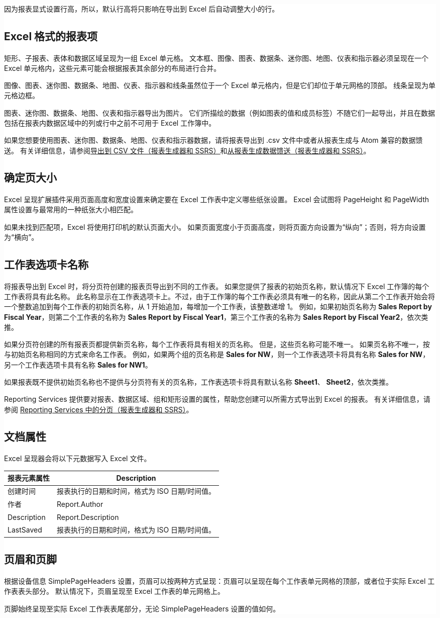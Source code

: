  因为报表显式设置行高，所以，默认行高将只影响在导出到 Excel 后自动调整大小的行。  
  
##  <a name="ReportItemsExcel"></a> Excel 格式的报表项  
 矩形、子报表、表体和数据区域呈现为一组 Excel 单元格。 文本框、图像、图表、数据条、迷你图、地图、仪表和指示器必须呈现在一个 Excel 单元格内，这些元素可能会根据报表其余部分的布局进行合并。  
  
 图像、图表、迷你图、数据条、地图、仪表、指示器和线条虽然位于一个 Excel 单元格内，但是它们却位于单元网格的顶部。 线条呈现为单元格边框。  
  
 图表、迷你图、数据条、地图、仪表和指示器导出为图片。 它们所描绘的数据（例如图表的值和成员标签）不随它们一起导出，并且在数据包括在报表内数据区域中的列或行中之前不可用于 Excel 工作簿中。  
  
 如果您想要使用图表、迷你图、数据条、地图、仪表和指示器数据，请将报表导出到 .csv 文件中或者从报表生成与 Atom 兼容的数据馈送。 有关详细信息，请参阅[导出到 CSV 文件（报表生成器和 SSRS）](exporting-to-a-csv-file-report-builder-and-ssrs.md)和[从报表生成数据馈送（报表生成器和 SSRS）](generating-data-feeds-from-reports-report-builder-and-ssrs.md)。  
  
## <a name="page-sizing"></a>确定页大小  
 Excel 呈现扩展插件采用页面高度和宽度设置来确定要在 Excel 工作表中定义哪些纸张设置。 Excel 会试图将 PageHeight 和 PageWidth 属性设置与最常用的一种纸张大小相匹配。  
  
 如果未找到匹配项，Excel 将使用打印机的默认页面大小。 如果页面宽度小于页面高度，则将页面方向设置为“纵向”；否则，将方向设置为“横向”。  
  
##  <a name="WorksheetTabNames"></a> 工作表选项卡名称  
 将报表导出到 Excel 时，将分页符创建的报表页导出到不同的工作表。 如果您提供了报表的初始页名称，默认情况下 Excel 工作簿的每个工作表将具有此名称。 此名称显示在工作表选项卡上。不过，由于工作簿的每个工作表必须具有唯一的名称，因此从第二个工作表开始会将一个整数追加到每个工作表的初始页名称，从 1 开始追加，每增加一个工作表，该整数递增 1。 例如，如果初始页名称为 **Sales Report by Fiscal Year**，则第二个工作表的名称为 **Sales Report by Fiscal Year1**，第三个工作表的名称为 **Sales Report by Fiscal Year2**，依次类推。  
  
 如果分页符创建的所有报表页都提供新页名称，每个工作表将具有相关的页名称。 但是，这些页名称可能不唯一。 如果页名称不唯一，按与初始页名称相同的方式来命名工作表。 例如，如果两个组的页名称是 **Sales for NW**，则一个工作表选项卡将具有名称 **Sales for NW**，另一个工作表选项卡具有名称 **Sales for NW1**。  
  
 如果报表既不提供初始页名称也不提供与分页符有关的页名称，工作表选项卡将具有默认名称 **Sheet1**、 **Sheet2**，依次类推。  
  
 Reporting Services 提供要对报表、数据区域、组和矩形设置的属性，帮助您创建可以所需方式导出到 Excel 的报表。 有关详细信息，请参阅 [Reporting Services 中的分页（报表生成器和 SSRS）](../report-design/pagination-in-reporting-services-report-builder-and-ssrs.md)。  
  
##  <a name="DocumentProperties"></a> 文档属性  
 Excel 呈现器会将以下元数据写入 Excel 文件。  
  
|报表元素属性|Description|  
|-------------------------------|-----------------|  
|创建时间|报表执行的日期和时间，格式为 ISO 日期/时间值。|  
|作者|Report.Author|  
|Description|Report.Description|  
|LastSaved|报表执行的日期和时间，格式为 ISO 日期/时间值。|  
  
##  <a name="PageHeadersFooters"></a> 页眉和页脚  
 根据设备信息 SimplePageHeaders 设置，页眉可以按两种方式呈现：页眉可以呈现在每个工作表单元网格的顶部，或者位于实际 Excel 工作表表头部分。 默认情况下，页眉呈现至 Excel 工作表的单元网格上。  
  
 页脚始终呈现至实际 Excel 工作表表尾部分，无论 SimplePageHeaders 设置的值如何。  
  